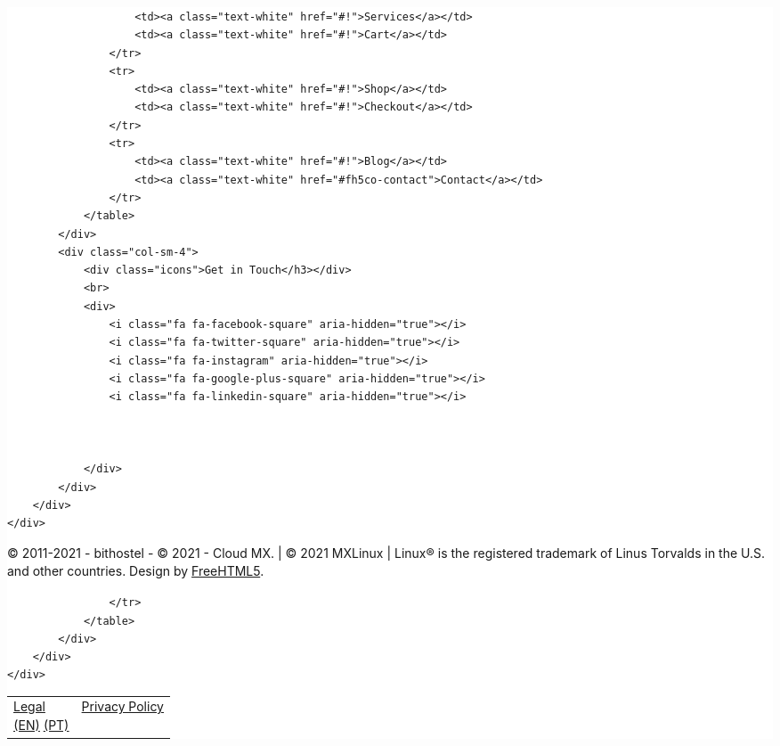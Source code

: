                         <td><a class="text-white" href="#!">Services</a></td>
                        <td><a class="text-white" href="#!">Cart</a></td>
                    </tr>
                    <tr>
                        <td><a class="text-white" href="#!">Shop</a></td>
                        <td><a class="text-white" href="#!">Checkout</a></td>
                    </tr>
                    <tr>
                        <td><a class="text-white" href="#!">Blog</a></td>
                        <td><a class="text-white" href="#fh5co-contact">Contact</a></td>
                    </tr>
                </table>
            </div>
            <div class="col-sm-4">
                <div class="icons">Get in Touch</h3></div>
                <br>
                <div>
                    <i class="fa fa-facebook-square" aria-hidden="true"></i>
                    <i class="fa fa-twitter-square" aria-hidden="true"></i>
                    <i class="fa fa-instagram" aria-hidden="true"></i>
                    <i class="fa fa-google-plus-square" aria-hidden="true"></i>
                    <i class="fa fa-linkedin-square" aria-hidden="true"></i>
                    
                    

                </div>
            </div>
        </div>
    </div>
</div>

<div class="darker">
    <div class="container" id="fh5co-legal">
        <div class="row">
            <div class="col-sm-8 text-white mtext-center">
                &copy; 2011-2021 - bithostel -  <span class="navbar-brand2"> © 2021 -  Cloud MX. |</span> © 2021 MXLinux | Linux® is the registered trademark of Linus Torvalds in the U.S. and other countries. Design
                by <a href="https://freehtml5.co" target="_blank">FreeHTML5</a>.
            </div>
            <div class="col-sm-4 text-white mtext-center">
                <table>
                    <tr>
                        <td><a class="text-white" href="https://bithostel.ru/enterms.html">Legal<br>(EN)</a>
                        <a class="text-white" href="https://bithostel.ru/pterm.html">(PT)</a></td>
                        <td><a class="text-white" href="https://bithostel.ru/wsite/politica-privacidade/">Privacy Policy</a></td>

                    </tr>
                </table>
            </div>
        </div>
    </div>
</div>



<script src="./js/jquery.min.js"></script>

<script src="./js/bootstrap.min.js"></script>

<script src="./js/fontawesome.js"></script>
<script src="./js/jquery.waypoints.min.js"></script>
<script src="./js/animate.js"></script>

</body>
</html>
